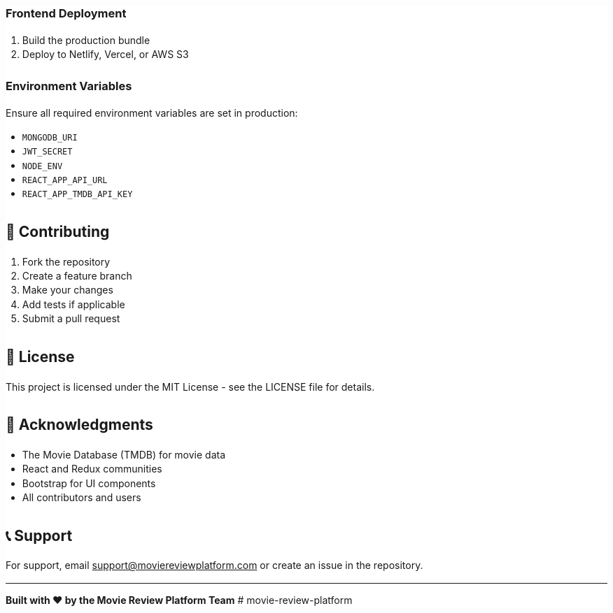 ### Frontend Deployment
1. Build the production bundle
2. Deploy to Netlify, Vercel, or AWS S3

### Environment Variables
Ensure all required environment variables are set in production:
- `MONGODB_URI`
- `JWT_SECRET`
- `NODE_ENV`
- `REACT_APP_API_URL`
- `REACT_APP_TMDB_API_KEY`

## 🤝 Contributing

1. Fork the repository
2. Create a feature branch
3. Make your changes
4. Add tests if applicable
5. Submit a pull request

## 📄 License

This project is licensed under the MIT License - see the LICENSE file for details.

## 🙏 Acknowledgments

- The Movie Database (TMDB) for movie data
- React and Redux communities
- Bootstrap for UI components
- All contributors and users

## 📞 Support

For support, email support@moviereviewplatform.com or create an issue in the repository.

---

**Built with ❤️ by the Movie Review Platform Team**
#   m o v i e - r e v i e w - p l a t f o r m 
 
 
